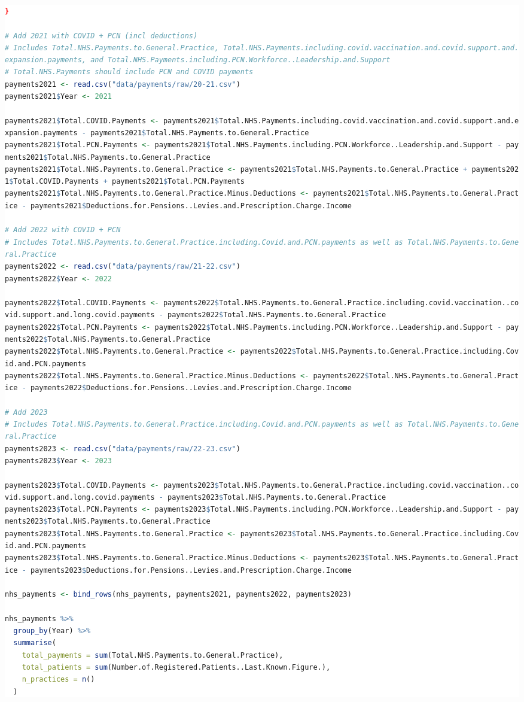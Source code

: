 ``` r
}

# Add 2021 with COVID + PCN (incl deductions)
# Includes Total.NHS.Payments.to.General.Practice, Total.NHS.Payments.including.covid.vaccination.and.covid.support.and.expansion.payments, and Total.NHS.Payments.including.PCN.Workforce..Leadership.and.Support
# Total.NHS.Payments should include PCN and COVID payments
payments2021 <- read.csv("data/payments/raw/20-21.csv")
payments2021$Year <- 2021

payments2021$Total.COVID.Payments <- payments2021$Total.NHS.Payments.including.covid.vaccination.and.covid.support.and.expansion.payments - payments2021$Total.NHS.Payments.to.General.Practice
payments2021$Total.PCN.Payments <- payments2021$Total.NHS.Payments.including.PCN.Workforce..Leadership.and.Support - payments2021$Total.NHS.Payments.to.General.Practice
payments2021$Total.NHS.Payments.to.General.Practice <- payments2021$Total.NHS.Payments.to.General.Practice + payments2021$Total.COVID.Payments + payments2021$Total.PCN.Payments
payments2021$Total.NHS.Payments.to.General.Practice.Minus.Deductions <- payments2021$Total.NHS.Payments.to.General.Practice - payments2021$Deductions.for.Pensions..Levies.and.Prescription.Charge.Income

# Add 2022 with COVID + PCN
# Includes Total.NHS.Payments.to.General.Practice.including.Covid.and.PCN.payments as well as Total.NHS.Payments.to.General.Practice
payments2022 <- read.csv("data/payments/raw/21-22.csv")
payments2022$Year <- 2022

payments2022$Total.COVID.Payments <- payments2022$Total.NHS.Payments.to.General.Practice.including.covid.vaccination..covid.support.and.long.covid.payments - payments2022$Total.NHS.Payments.to.General.Practice
payments2022$Total.PCN.Payments <- payments2022$Total.NHS.Payments.including.PCN.Workforce..Leadership.and.Support - payments2022$Total.NHS.Payments.to.General.Practice
payments2022$Total.NHS.Payments.to.General.Practice <- payments2022$Total.NHS.Payments.to.General.Practice.including.Covid.and.PCN.payments
payments2022$Total.NHS.Payments.to.General.Practice.Minus.Deductions <- payments2022$Total.NHS.Payments.to.General.Practice - payments2022$Deductions.for.Pensions..Levies.and.Prescription.Charge.Income

# Add 2023
# Includes Total.NHS.Payments.to.General.Practice.including.Covid.and.PCN.payments as well as Total.NHS.Payments.to.General.Practice
payments2023 <- read.csv("data/payments/raw/22-23.csv")
payments2023$Year <- 2023

payments2023$Total.COVID.Payments <- payments2023$Total.NHS.Payments.to.General.Practice.including.covid.vaccination..covid.support.and.long.covid.payments - payments2023$Total.NHS.Payments.to.General.Practice
payments2023$Total.PCN.Payments <- payments2023$Total.NHS.Payments.including.PCN.Workforce..Leadership.and.Support - payments2023$Total.NHS.Payments.to.General.Practice
payments2023$Total.NHS.Payments.to.General.Practice <- payments2023$Total.NHS.Payments.to.General.Practice.including.Covid.and.PCN.payments
payments2023$Total.NHS.Payments.to.General.Practice.Minus.Deductions <- payments2023$Total.NHS.Payments.to.General.Practice - payments2023$Deductions.for.Pensions..Levies.and.Prescription.Charge.Income

nhs_payments <- bind_rows(nhs_payments, payments2021, payments2022, payments2023)

nhs_payments %>%
  group_by(Year) %>%
  summarise(
    total_payments = sum(Total.NHS.Payments.to.General.Practice),
    total_patients = sum(Number.of.Registered.Patients..Last.Known.Figure.),
    n_practices = n()
  )
```